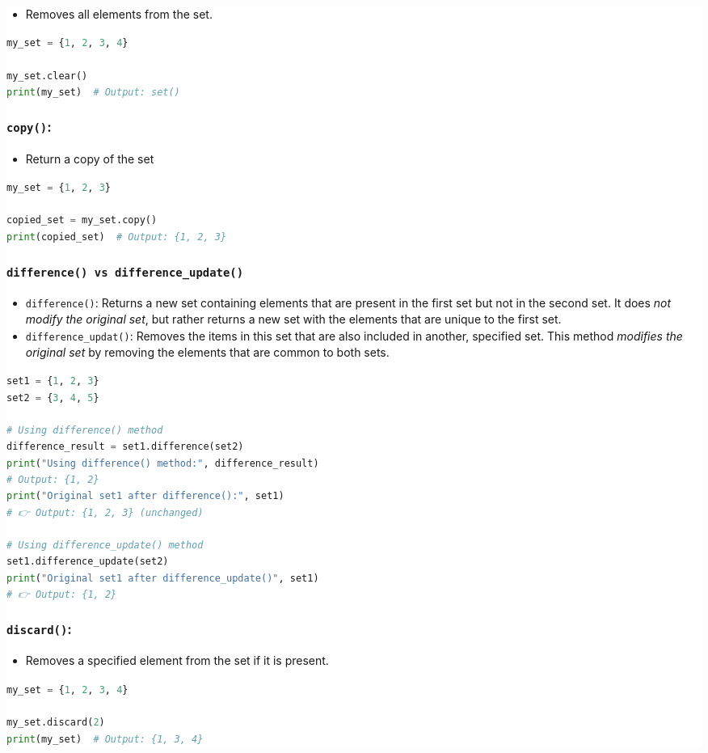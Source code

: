 - Removes all elements from the set.

```python
my_set = {1, 2, 3, 4}

my_set.clear()
print(my_set)  # Output: set()
```

### `copy()`:

- Return a copy of the set

```python
my_set = {1, 2, 3}

copied_set = my_set.copy()
print(copied_set)  # Output: {1, 2, 3}
```

### `difference() vs difference_update()`

- `difference()`: Returns a new set containing elements that are present in the first set but not in the second set. It does _not modify the original set_, but rather returns a new set with the elements that are unique to the first set.
- `difference_updat()`: Removes the items in this set that are also included in another, specified set. This method _modifies the original set_ by removing the elements that are common to both sets.

```python
set1 = {1, 2, 3}
set2 = {3, 4, 5}

# Using difference() method
difference_result = set1.difference(set2)
print("Using difference() method:", difference_result)
# Output: {1, 2}
print("Original set1 after difference():", set1)
# 👉 Output: {1, 2, 3} (unchanged)

# Using difference_update() method
set1.difference_update(set2)
print("Original set1 after difference_update()", set1)
# 👉 Output: {1, 2}
```

### `discard()`:

- Removes a specified element from the set if it is present.

```python
my_set = {1, 2, 3, 4}

my_set.discard(2)
print(my_set)  # Output: {1, 3, 4}
```
